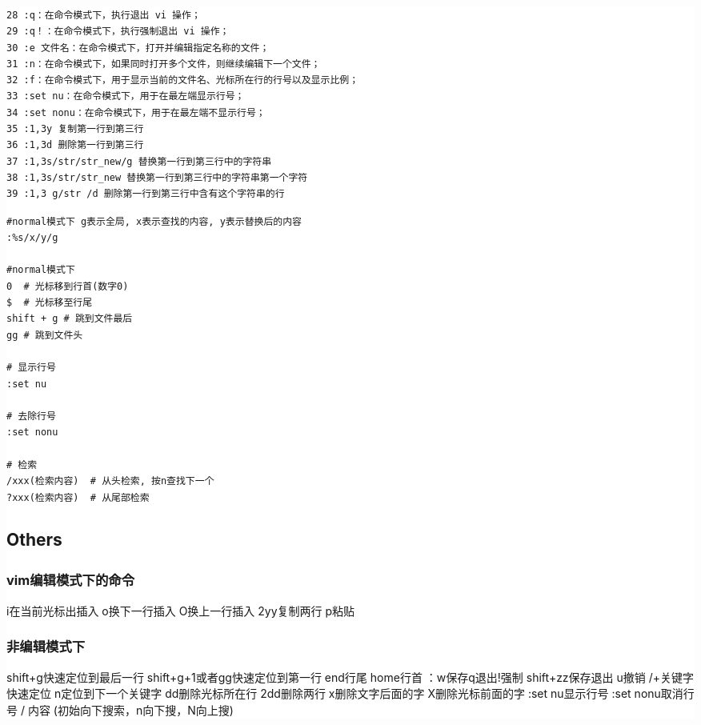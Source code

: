 ```
28 :q：在命令模式下，执行退出 vi 操作；
29 :q！：在命令模式下，执行强制退出 vi 操作；
30 :e 文件名：在命令模式下，打开并编辑指定名称的文件；
31 :n：在命令模式下，如果同时打开多个文件，则继续编辑下一个文件；
32 :f：在命令模式下，用于显示当前的文件名、光标所在行的行号以及显示比例；
33 :set nu：在命令模式下，用于在最左端显示行号；
34 :set nonu：在命令模式下，用于在最左端不显示行号；
35 :1,3y 复制第一行到第三行
36 :1,3d 删除第一行到第三行
37 :1,3s/str/str_new/g 替换第一行到第三行中的字符串
38 :1,3s/str/str_new 替换第一行到第三行中的字符串第一个字符
39 :1,3 g/str /d 删除第一行到第三行中含有这个字符串的行
```



```
#normal模式下 g表示全局, x表示查找的内容, y表示替换后的内容
:%s/x/y/g

#normal模式下
0  # 光标移到行首(数字0)
$  # 光标移至行尾
shift + g # 跳到文件最后
gg # 跳到文件头

# 显示行号
:set nu

# 去除行号
:set nonu

# 检索
/xxx(检索内容)  # 从头检索, 按n查找下一个
?xxx(检索内容)  # 从尾部检索
```



## Others

### vim编辑模式下的命令

i在当前光标出插入
o换下一行插入 O换上一行插入
2yy复制两行 p粘贴



### 非编辑模式下

shift+g快速定位到最后一行 shift+g+1或者gg快速定位到第一行
end行尾 home行首
：w保存q退出!强制 shift+zz保存退出
u撤销
/+关键字快速定位 n定位到下一个关键字
dd删除光标所在行 2dd删除两行
x删除文字后面的字 X删除光标前面的字
:set nu显示行号
:set nonu取消行号
/ 内容 (初始向下搜索，n向下搜，N向上搜)

